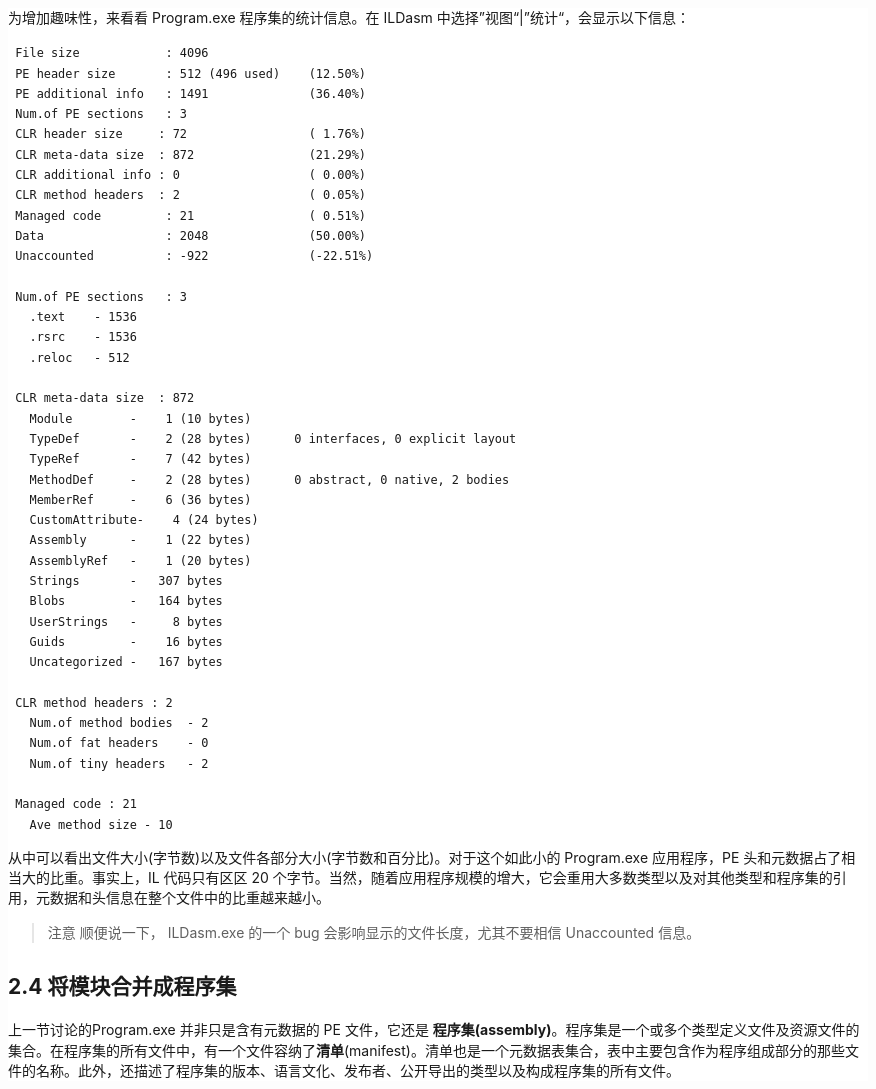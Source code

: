 为增加趣味性，来看看 Program.exe 程序集的统计信息。在 ILDasm 中选择”视图“|”统计“，会显示以下信息：

```file
 File size            : 4096
 PE header size       : 512 (496 used)    (12.50%)
 PE additional info   : 1491              (36.40%)
 Num.of PE sections   : 3
 CLR header size     : 72                 ( 1.76%)
 CLR meta-data size  : 872                (21.29%)
 CLR additional info : 0                  ( 0.00%)
 CLR method headers  : 2                  ( 0.05%)
 Managed code         : 21                ( 0.51%)
 Data                 : 2048              (50.00%)
 Unaccounted          : -922              (-22.51%)

 Num.of PE sections   : 3
   .text    - 1536
   .rsrc    - 1536
   .reloc   - 512

 CLR meta-data size  : 872
   Module        -    1 (10 bytes)
   TypeDef       -    2 (28 bytes)      0 interfaces, 0 explicit layout
   TypeRef       -    7 (42 bytes)
   MethodDef     -    2 (28 bytes)      0 abstract, 0 native, 2 bodies
   MemberRef     -    6 (36 bytes)
   CustomAttribute-    4 (24 bytes)
   Assembly      -    1 (22 bytes)
   AssemblyRef   -    1 (20 bytes)
   Strings       -   307 bytes
   Blobs         -   164 bytes
   UserStrings   -     8 bytes
   Guids         -    16 bytes
   Uncategorized -   167 bytes

 CLR method headers : 2
   Num.of method bodies  - 2
   Num.of fat headers    - 0
   Num.of tiny headers   - 2

 Managed code : 21
   Ave method size - 10
```

从中可以看出文件大小(字节数)以及文件各部分大小(字节数和百分比)。对于这个如此小的 Program.exe 应用程序，PE 头和元数据占了相当大的比重。事实上，IL 代码只有区区 20 个字节。当然，随着应用程序规模的增大，它会重用大多数类型以及对其他类型和程序集的引用，元数据和头信息在整个文件中的比重越来越小。  

> 注意 顺便说一下， ILDasm.exe 的一个 bug  会影响显示的文件长度，尤其不要相信 Unaccounted 信息。

## <a name="2_4">2.4 将模块合并成程序集</a>

上一节讨论的Program.exe 并非只是含有元数据的 PE 文件，它还是 **程序集(assembly)**。程序集是一个或多个类型定义文件及资源文件的集合。在程序集的所有文件中，有一个文件容纳了**清单**(manifest)。清单也是一个元数据表集合，表中主要包含作为程序组成部分的那些文件的名称。此外，还描述了程序集的版本、语言文化、发布者、公开导出的类型以及构成程序集的所有文件。
